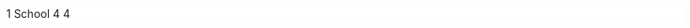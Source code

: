 <td style="text-align:center"></td>

<td style="text-align:center"></td>

<td style="text-align:center"></td>

<td style="text-align:center"></td>

<td style="text-align:center"></td>

<td style="text-align:center">1</td>

</tr>

<tr>

<td>School</td>

<td style="text-align:center"></td>

<td style="text-align:center"></td>

<td style="text-align:center"></td>

<td style="text-align:center"></td>

<td style="text-align:center"></td>

<td style="text-align:center"></td>

<td style="text-align:center"></td>

<td style="text-align:center"></td>

<td style="text-align:center">4</td>

<td style="text-align:center"></td>

<td style="text-align:center"></td>

<td style="text-align:center"></td>

<td style="text-align:center"></td>

<td style="text-align:center"></td>

<td style="text-align:center"></td>

<td style="text-align:center"></td>

<td style="text-align:center"></td>

<td style="text-align:center"></td>

<td style="text-align:center"></td>

<td style="text-align:center">4</td>

<td style="text-align:center"></td>

<td style="text-align:center"></td>

<td style="text-align:center"></td>

<td style="text-align:center"></td>
